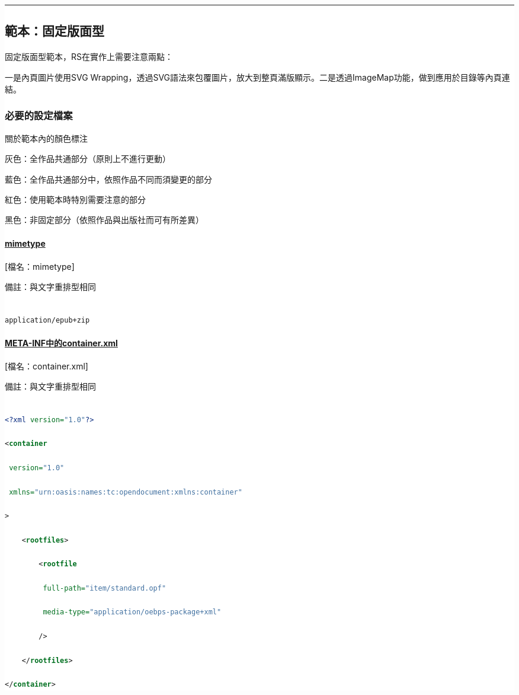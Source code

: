 ----

## 範本：固定版面型

固定版面型範本，RS在實作上需要注意兩點：

一是內頁圖片使用SVG Wrapping，透過SVG語法來包覆圖片，放大到整頁滿版顯示。二是透過ImageMap功能，做到應用於目錄等內頁連結。

### 必要的設定檔案

關於範本內的顏色標注

灰色：全作品共通部分（原則上不進行更動）

藍色：全作品共通部分中，依照作品不同而須變更的部分

紅色：使用範本時特別需要注意的部分

黑色：非固定部分（依照作品與出版社而可有所差異）

#### <u>mimetype</u>

[檔名：mimetype]

備註：與文字重排型相同

```  

application/epub+zip

```

#### <u>META-INF中的container.xml</u>

[檔名：container.xml]

備註：與文字重排型相同

```xml

<?xml version="1.0"?>

<container

 version="1.0"

 xmlns="urn:oasis:names:tc:opendocument:xmlns:container"

>

    <rootfiles>

        <rootfile

         full-path="item/standard.opf"

         media-type="application/oebps-package+xml"

        />

    </rootfiles>

</container>

```
